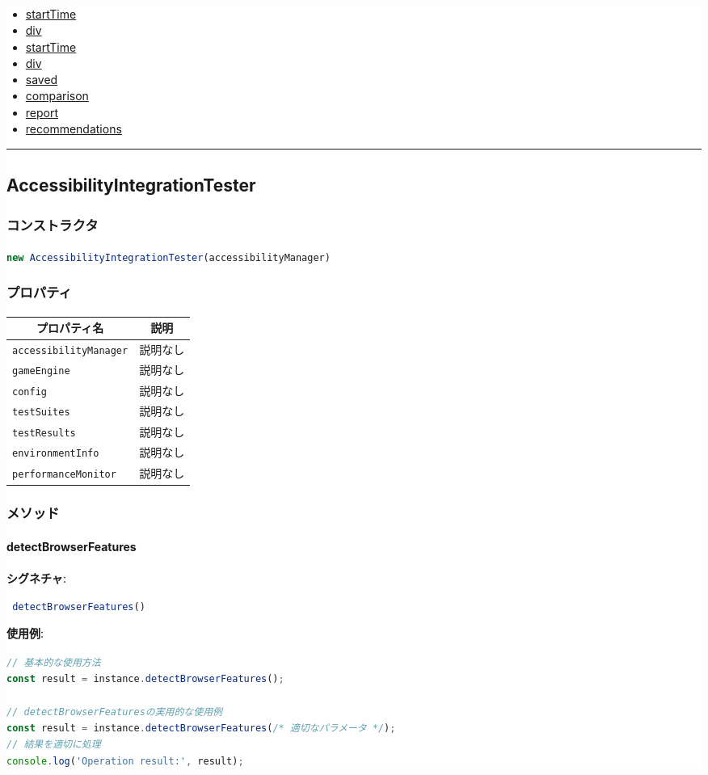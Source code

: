 - [startTime](#starttime)
- [div](#div)
- [startTime](#starttime)
- [div](#div)
- [saved](#saved)
- [comparison](#comparison)
- [report](#report)
- [recommendations](#recommendations)

---

## AccessibilityIntegrationTester

### コンストラクタ

```javascript
new AccessibilityIntegrationTester(accessibilityManager)
```

### プロパティ

| プロパティ名 | 説明 |
|-------------|------|
| `accessibilityManager` | 説明なし |
| `gameEngine` | 説明なし |
| `config` | 説明なし |
| `testSuites` | 説明なし |
| `testResults` | 説明なし |
| `environmentInfo` | 説明なし |
| `performanceMonitor` | 説明なし |

### メソッド

#### detectBrowserFeatures

**シグネチャ**:
```javascript
 detectBrowserFeatures()
```

**使用例**:
```javascript
// 基本的な使用方法
const result = instance.detectBrowserFeatures();

// detectBrowserFeaturesの実用的な使用例
const result = instance.detectBrowserFeatures(/* 適切なパラメータ */);
// 結果を適切に処理
console.log('Operation result:', result);
```
